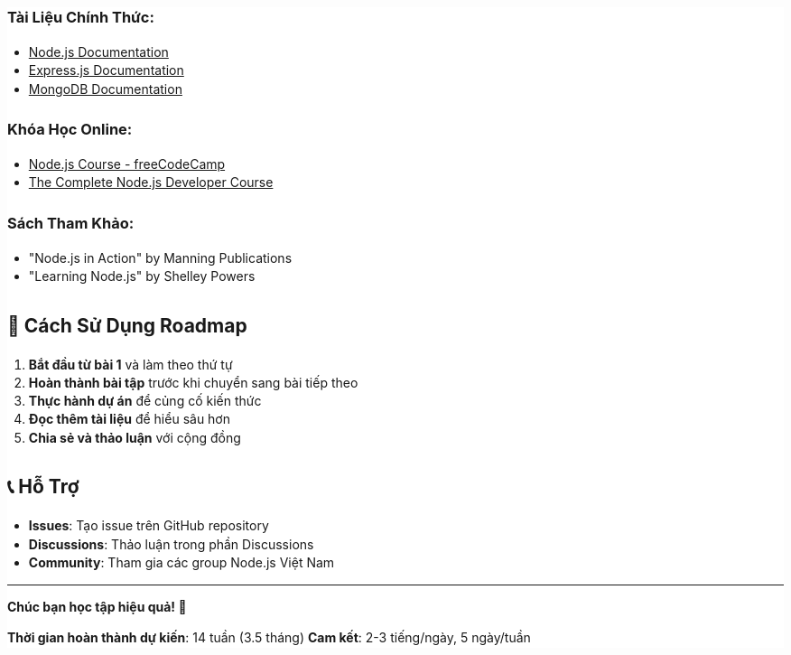 ### Tài Liệu Chính Thức:
- [Node.js Documentation](https://nodejs.org/docs/)
- [Express.js Documentation](https://expressjs.com/)
- [MongoDB Documentation](https://docs.mongodb.com/)

### Khóa Học Online:
- [Node.js Course - freeCodeCamp](https://www.freecodecamp.org/)
- [The Complete Node.js Developer Course](https://www.udemy.com/)

### Sách Tham Khảo:
- "Node.js in Action" by Manning Publications
- "Learning Node.js" by Shelley Powers

## 🤝 Cách Sử Dụng Roadmap

1. **Bắt đầu từ bài 1** và làm theo thứ tự
2. **Hoàn thành bài tập** trước khi chuyển sang bài tiếp theo
3. **Thực hành dự án** để củng cố kiến thức
4. **Đọc thêm tài liệu** để hiểu sâu hơn
5. **Chia sẻ và thảo luận** với cộng đồng

## 📞 Hỗ Trợ

- **Issues**: Tạo issue trên GitHub repository
- **Discussions**: Thảo luận trong phần Discussions
- **Community**: Tham gia các group Node.js Việt Nam

---

**Chúc bạn học tập hiệu quả! 🚀**

**Thời gian hoàn thành dự kiến**: 14 tuần (3.5 tháng)
**Cam kết**: 2-3 tiếng/ngày, 5 ngày/tuần 